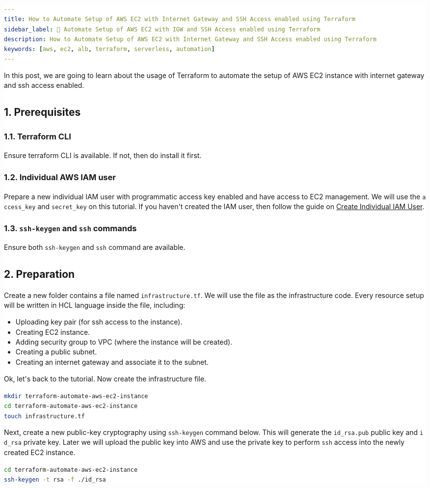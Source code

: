 ```yaml
---
title: How to Automate Setup of AWS EC2 with Internet Gateway and SSH Access enabled using Terraform
sidebar_label: 📝 Automate Setup of AWS EC2 with IGW and SSH Access enabled using Terraform
description: How to Automate Setup of AWS EC2 with Internet Gateway and SSH Access enabled using Terraform
keywords: [aws, ec2, alb, terraform, serverless, automation]
---
```


In this post, we are going to learn about the usage of Terraform to automate the setup of AWS EC2 instance with internet gateway and ssh access enabled.

## 1. Prerequisites

### 1.1. Terraform CLI

Ensure terraform CLI is available. If not, then do install it first.

### 1.2. Individual AWS IAM user

Prepare a new individual IAM user with programmatic access key enabled and have access to EC2 management. We will use the `access_key` and `secret_key` on this tutorial. If you haven't created the IAM user, then follow the guide on [Create Individual IAM User](aws-create-individual-iam-user.md).

### 1.3. `ssh-keygen` and `ssh` commands

Ensure both `ssh-keygen` and `ssh` command are available.

## 2. Preparation

Create a new folder contains a file named `infrastructure.tf`. We will use the file as the infrastructure code. Every resource setup will be written in HCL language inside the file, including: 

- Uploading key pair (for ssh access to the instance).
- Creating EC2 instance.
- Adding security group to VPC (where the instance will be created).
- Creating a public subnet.
- Creating an internet gateway and associate it to the subnet.

Ok, let's back to the tutorial. Now create the infrastructure file.

```bash
mkdir terraform-automate-aws-ec2-instance
cd terraform-automate-aws-ec2-instance
touch infrastructure.tf
```

Next, create a new public-key cryptography using `ssh-keygen` command below. This will generate the `id_rsa.pub` public key and `id_rsa` private key. Later we will upload the public key into AWS and use the private key to perform `ssh` access into the newly created EC2 instance.

```bash
cd terraform-automate-aws-ec2-instance
ssh-keygen -t rsa -f ./id_rsa
```
